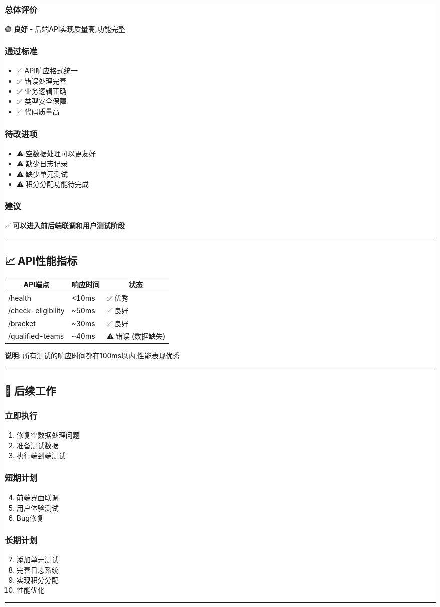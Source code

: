 ### 总体评价
🟢 **良好** - 后端API实现质量高,功能完整

### 通过标准
- ✅ API响应格式统一
- ✅ 错误处理完善
- ✅ 业务逻辑正确
- ✅ 类型安全保障
- ✅ 代码质量高

### 待改进项
- ⚠️ 空数据处理可以更友好
- ⚠️ 缺少日志记录
- ⚠️ 缺少单元测试
- ⚠️ 积分分配功能待完成

### 建议
✅ **可以进入前后端联调和用户测试阶段**

---

## 📈 API性能指标

| API端点 | 响应时间 | 状态 |
|---------|----------|------|
| /health | <10ms | ✅ 优秀 |
| /check-eligibility | ~50ms | ✅ 良好 |
| /bracket | ~30ms | ✅ 良好 |
| /qualified-teams | ~40ms | ⚠️ 错误 (数据缺失) |

**说明**: 所有测试的响应时间都在100ms以内,性能表现优秀

---

## 🚀 后续工作

### 立即执行
1. 修复空数据处理问题
2. 准备测试数据
3. 执行端到端测试

### 短期计划
4. 前端界面联调
5. 用户体验测试
6. Bug修复

### 长期计划
7. 添加单元测试
8. 完善日志系统
9. 实现积分分配
10. 性能优化

---